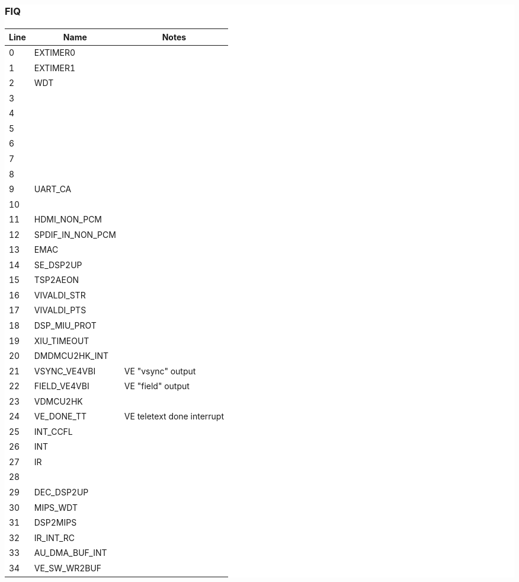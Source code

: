 ### FIQ

| Line | Name                   | Notes                                     |
|------|------------------------|-------------------------------------------|
| 0    | EXTIMER0               |                                           |
| 1    | EXTIMER1               |                                           |
| 2    | WDT                    |                                           |
| 3    |                        |                                           |
| 4    |                        |                                           |
| 5    |                        |                                           |
| 6    |                        |                                           |
| 7    |                        |                                           |
| 8    |                        |                                           |
| 9    | UART_CA                |                                           |
| 10   |                        |                                           |
| 11   | HDMI_NON_PCM           |                                           |
| 12   | SPDIF_IN_NON_PCM       |                                           |
| 13   | EMAC                   |                                           |
| 14   | SE_DSP2UP              |                                           |
| 15   | TSP2AEON               |                                           |
| 16   | VIVALDI_STR            |                                           |
| 17   | VIVALDI_PTS            |                                           |
| 18   | DSP_MIU_PROT           |                                           |
| 19   | XIU_TIMEOUT            |                                           |
| 20   | DMDMCU2HK_INT          |                                           |
| 21   | VSYNC_VE4VBI           | VE "vsync" output                         |
| 22   | FIELD_VE4VBI           | VE "field" output                         |
| 23   | VDMCU2HK               |                                           |
| 24   | VE_DONE_TT             | VE teletext done interrupt                |
| 25   | INT_CCFL               |                                           |
| 26   | INT                    |                                           |
| 27   | IR                     |                                           |
| 28   |                        |                                           |
| 29   | DEC_DSP2UP             |                                           |
| 30   | MIPS_WDT               |                                           |
| 31   | DSP2MIPS               |                                           |
| 32   | IR_INT_RC              |                                           |
| 33   | AU_DMA_BUF_INT         |                                           |
| 34   | VE_SW_WR2BUF           |                                           |